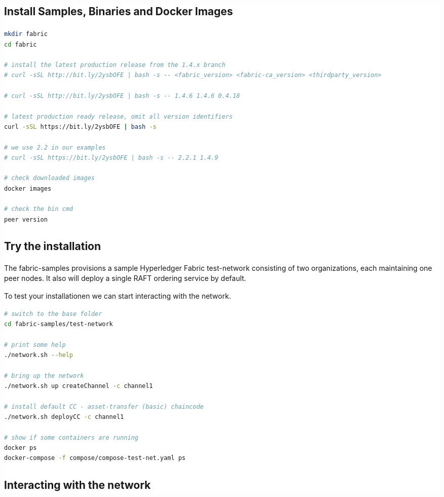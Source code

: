## Install Samples, Binaries and Docker Images

```bash
mkdir fabric
cd fabric

# install the latest production release from the 1.4.x branch
# curl -sSL http://bit.ly/2ysbOFE | bash -s -- <fabric_version> <fabric-ca_version> <thirdparty_version>

# curl -sSL http://bit.ly/2ysbOFE | bash -s -- 1.4.6 1.4.6 0.4.18

# latest production ready release, omit all version identifiers
curl -sSL https://bit.ly/2ysbOFE | bash -s

# we use 2.2 in our examples
# curl -sSL https://bit.ly/2ysbOFE | bash -s -- 2.2.1 1.4.9

# check downloaded images
docker images

# check the bin cmd
peer version

```

## Try the installation
The fabric-samples provisions a sample Hyperledger Fabric test-network consisting of two organizations, each maintaining one peer nodes. It also will deploy a single RAFT ordering service by default. 

To test your installationen we can start interacting with the network.

```bash
# switch to the base folder
cd fabric-samples/test-network

# print some help
./network.sh --help

# bring up the network
./network.sh up createChannel -c channel1

# install default CC - asset-transfer (basic) chaincode
./network.sh deployCC -c channel1

# show if some containers are running
docker ps
docker-compose -f compose/compose-test-net.yaml ps
```

## Interacting with the network
